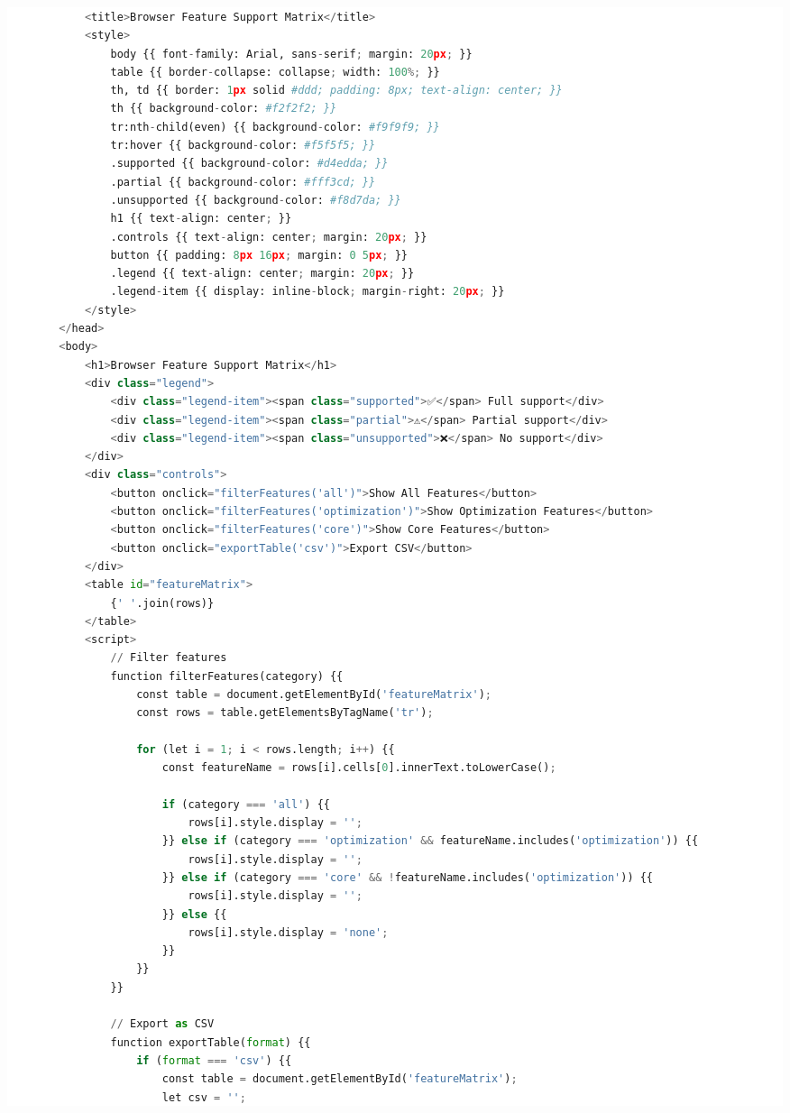 ```python
            <title>Browser Feature Support Matrix</title>
            <style>
                body {{ font-family: Arial, sans-serif; margin: 20px; }}
                table {{ border-collapse: collapse; width: 100%; }}
                th, td {{ border: 1px solid #ddd; padding: 8px; text-align: center; }}
                th {{ background-color: #f2f2f2; }}
                tr:nth-child(even) {{ background-color: #f9f9f9; }}
                tr:hover {{ background-color: #f5f5f5; }}
                .supported {{ background-color: #d4edda; }}
                .partial {{ background-color: #fff3cd; }}
                .unsupported {{ background-color: #f8d7da; }}
                h1 {{ text-align: center; }}
                .controls {{ text-align: center; margin: 20px; }}
                button {{ padding: 8px 16px; margin: 0 5px; }}
                .legend {{ text-align: center; margin: 20px; }}
                .legend-item {{ display: inline-block; margin-right: 20px; }}
            </style>
        </head>
        <body>
            <h1>Browser Feature Support Matrix</h1>
            <div class="legend">
                <div class="legend-item"><span class="supported">✅</span> Full support</div>
                <div class="legend-item"><span class="partial">⚠️</span> Partial support</div>
                <div class="legend-item"><span class="unsupported">❌</span> No support</div>
            </div>
            <div class="controls">
                <button onclick="filterFeatures('all')">Show All Features</button>
                <button onclick="filterFeatures('optimization')">Show Optimization Features</button>
                <button onclick="filterFeatures('core')">Show Core Features</button>
                <button onclick="exportTable('csv')">Export CSV</button>
            </div>
            <table id="featureMatrix">
                {' '.join(rows)}
            </table>
            <script>
                // Filter features
                function filterFeatures(category) {{
                    const table = document.getElementById('featureMatrix');
                    const rows = table.getElementsByTagName('tr');
                    
                    for (let i = 1; i < rows.length; i++) {{
                        const featureName = rows[i].cells[0].innerText.toLowerCase();
                        
                        if (category === 'all') {{
                            rows[i].style.display = '';
                        }} else if (category === 'optimization' && featureName.includes('optimization')) {{
                            rows[i].style.display = '';
                        }} else if (category === 'core' && !featureName.includes('optimization')) {{
                            rows[i].style.display = '';
                        }} else {{
                            rows[i].style.display = 'none';
                        }}
                    }}
                }}
                
                // Export as CSV
                function exportTable(format) {{
                    if (format === 'csv') {{
                        const table = document.getElementById('featureMatrix');
                        let csv = '';
```